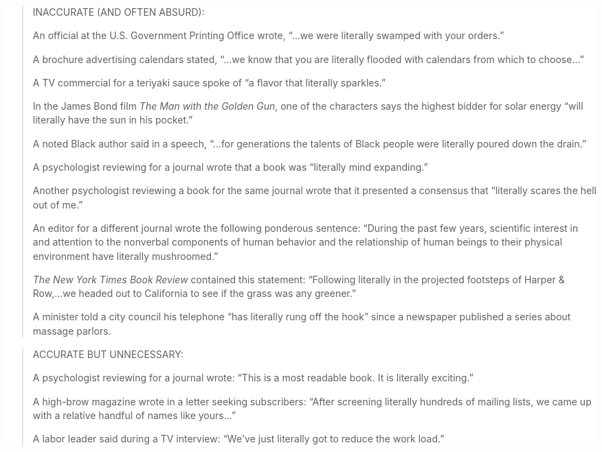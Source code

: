 >INACCURATE (AND OFTEN ABSURD):
>
>An official at the U.S. Government Printing Office
wrote, &ldquo;...we were literally swamped with your
orders.&rdquo;
>
>A brochure advertising calendars stated, &ldquo;...we know
that you are literally flooded with calendars from which
to choose...&rdquo;
>
>A TV commercial for a teriyaki sauce spoke of &ldquo;a flavor
that literally sparkles.&rdquo;
>
>In the James Bond film *The Man with the Golden Gun*,
one of the characters says the highest bidder for solar
energy &ldquo;will literally have the sun in his pocket.&rdquo;
>
>A noted Black author said in a speech, &ldquo;...for
generations the talents of Black people were literally
poured down the drain.&rdquo;
>
>A psychologist reviewing for a journal wrote that a
book was &ldquo;literally mind expanding.&rdquo;
>
>Another psychologist reviewing a book for the same
journal wrote that it presented a consensus that &ldquo;literally
scares the hell out of me.&rdquo;
>
>An editor for a different journal wrote the following
ponderous sentence: &ldquo;During the past few years,
scientific interest in and attention to the nonverbal
components of human behavior and the relationship of
human beings to their physical environment have
literally mushroomed.&rdquo;
>
>*The New York Times Book Review* contained this statement:
&ldquo;Following literally in the projected footsteps of
Harper & Row,...we headed out to California to see
if the grass was any greener.&rdquo;
>
>A minister told a city council his telephone &ldquo;has
literally rung off the hook&rdquo; since a newspaper
published a series about massage parlors.

>ACCURATE BUT UNNECESSARY:
>
>A psychologist reviewing for a journal wrote: &ldquo;This is a
most readable book.  It is literally exciting.&rdquo;
>
>A high-brow magazine wrote in a letter seeking
subscribers: &ldquo;After screening literally hundreds of
mailing lists, we came up with a relative handful of
names like yours...&rdquo;
>
>A labor leader said during a TV interview: &ldquo;We've just
literally got to reduce the work load.&rdquo;
